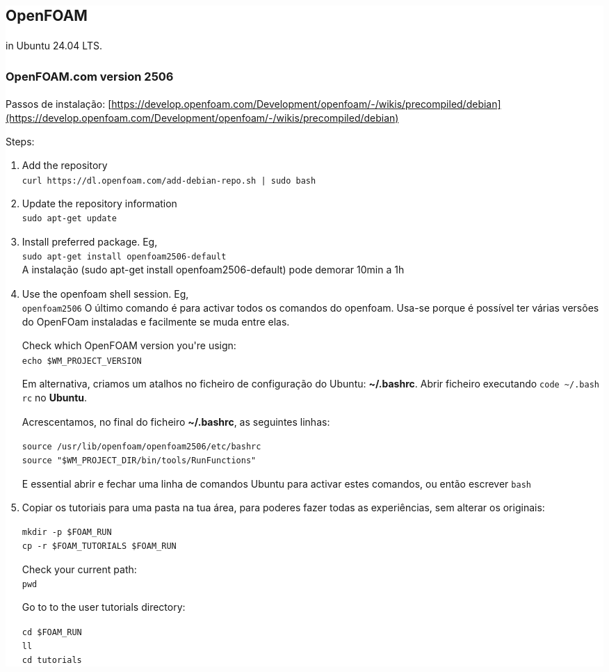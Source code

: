 ## OpenFOAM
in Ubuntu 24.04 LTS.

### OpenFOAM.com version 2506
Passos de instalação: [https://develop.openfoam.com/Development/openfoam/-/wikis/precompiled/debian](https://develop.openfoam.com/Development/openfoam/-/wikis/precompiled/debian)

Steps:
1. Add the repository  
`curl https://dl.openfoam.com/add-debian-repo.sh | sudo bash`
 
2. Update the repository information  
`sudo apt-get update`
 
3. Install preferred package. Eg,  
`sudo apt-get install openfoam2506-default`  
 A instalação (sudo apt-get install openfoam2506-default) pode demorar 10min a 1h

4. Use the openfoam shell session. Eg,  
`openfoam2506`
O último comando é para activar todos os comandos do openfoam. Usa-se porque é possível ter várias versões do OpenFOam instaladas e facilmente se muda entre elas.

    Check which OpenFOAM version you're usign:  
    `echo $WM_PROJECT_VERSION`

    Em alternativa, criamos um atalhos no ficheiro de configuração do Ubuntu: **~/.bashrc**. Abrir ficheiro executando `code ~/.bashrc` no **Ubuntu**.

    Acrescentamos, no final do ficheiro **~/.bashrc**, as seguintes linhas:
    ```
    source /usr/lib/openfoam/openfoam2506/etc/bashrc
    source "$WM_PROJECT_DIR/bin/tools/RunFunctions"
    ```
    E essential abrir e fechar uma linha de comandos Ubuntu para activar estes comandos, ou então escrever `bash`


5. Copiar os tutoriais para uma pasta na tua área, para poderes fazer todas as experiências, sem alterar os originais:
    ```   
    mkdir -p $FOAM_RUN
    cp -r $FOAM_TUTORIALS $FOAM_RUN
    ```

    Check your current path:  
    `pwd`

    Go to to the user tutorials directory:  
    ```  
    cd $FOAM_RUN
    ll
    cd tutorials
    ```  
